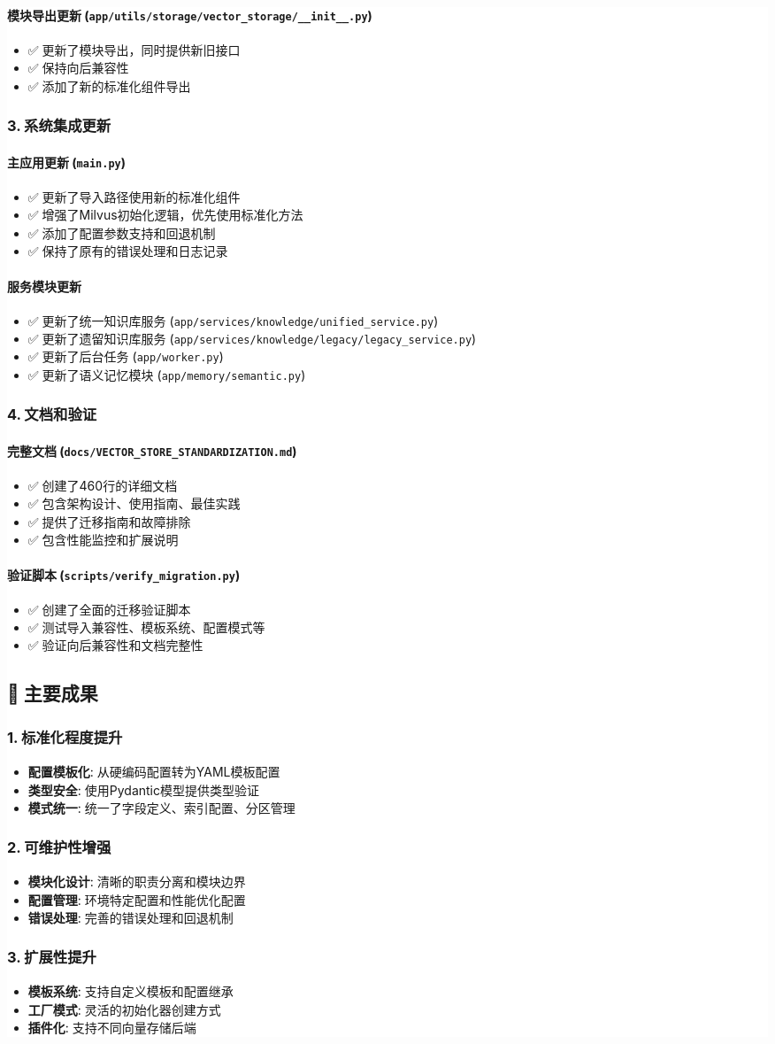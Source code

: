 #### 模块导出更新 (`app/utils/storage/vector_storage/__init__.py`)
- ✅ 更新了模块导出，同时提供新旧接口
- ✅ 保持向后兼容性
- ✅ 添加了新的标准化组件导出

### 3. 系统集成更新

#### 主应用更新 (`main.py`)
- ✅ 更新了导入路径使用新的标准化组件
- ✅ 增强了Milvus初始化逻辑，优先使用标准化方法
- ✅ 添加了配置参数支持和回退机制
- ✅ 保持了原有的错误处理和日志记录

#### 服务模块更新
- ✅ 更新了统一知识库服务 (`app/services/knowledge/unified_service.py`)
- ✅ 更新了遗留知识库服务 (`app/services/knowledge/legacy/legacy_service.py`)
- ✅ 更新了后台任务 (`app/worker.py`)
- ✅ 更新了语义记忆模块 (`app/memory/semantic.py`)

### 4. 文档和验证

#### 完整文档 (`docs/VECTOR_STORE_STANDARDIZATION.md`)
- ✅ 创建了460行的详细文档
- ✅ 包含架构设计、使用指南、最佳实践
- ✅ 提供了迁移指南和故障排除
- ✅ 包含性能监控和扩展说明

#### 验证脚本 (`scripts/verify_migration.py`)
- ✅ 创建了全面的迁移验证脚本
- ✅ 测试导入兼容性、模板系统、配置模式等
- ✅ 验证向后兼容性和文档完整性

## 🎉 主要成果

### 1. 标准化程度提升
- **配置模板化**: 从硬编码配置转为YAML模板配置
- **类型安全**: 使用Pydantic模型提供类型验证
- **模式统一**: 统一了字段定义、索引配置、分区管理

### 2. 可维护性增强
- **模块化设计**: 清晰的职责分离和模块边界
- **配置管理**: 环境特定配置和性能优化配置
- **错误处理**: 完善的错误处理和回退机制

### 3. 扩展性提升
- **模板系统**: 支持自定义模板和配置继承
- **工厂模式**: 灵活的初始化器创建方式
- **插件化**: 支持不同向量存储后端

